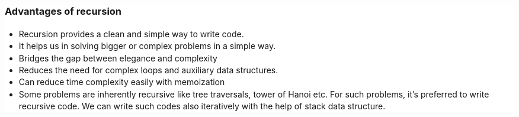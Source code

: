 ### Advantages of recursion

- Recursion provides a clean and simple way to write code.
- It helps us in solving bigger or complex problems in a simple way.
- Bridges the gap between elegance and complexity
- Reduces the need for complex loops and auxiliary data structures.
- Can reduce time complexity easily with memoization
- Some problems are inherently recursive like tree traversals, tower of Hanoi etc. For such problems, it’s preferred to write recursive code. We can write such codes also iteratively with the help of stack data structure.